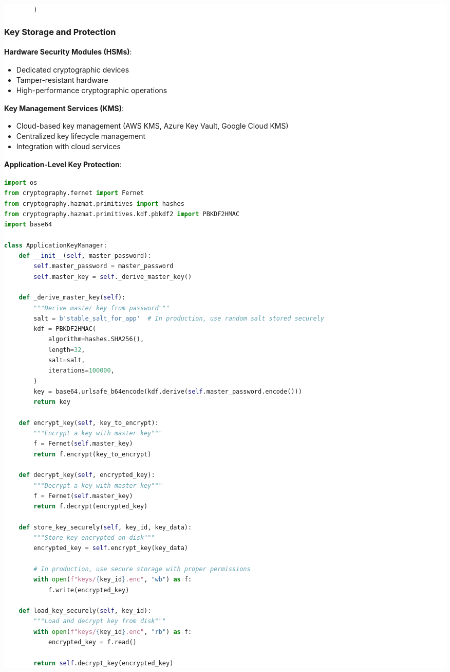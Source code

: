 ```python
        )
```

### Key Storage and Protection

**Hardware Security Modules (HSMs)**:
- Dedicated cryptographic devices
- Tamper-resistant hardware
- High-performance cryptographic operations

**Key Management Services (KMS)**:
- Cloud-based key management (AWS KMS, Azure Key Vault, Google Cloud KMS)
- Centralized key lifecycle management
- Integration with cloud services

**Application-Level Key Protection**:
```python
import os
from cryptography.fernet import Fernet
from cryptography.hazmat.primitives import hashes
from cryptography.hazmat.primitives.kdf.pbkdf2 import PBKDF2HMAC
import base64

class ApplicationKeyManager:
    def __init__(self, master_password):
        self.master_password = master_password
        self.master_key = self._derive_master_key()
    
    def _derive_master_key(self):
        """Derive master key from password"""
        salt = b'stable_salt_for_app'  # In production, use random salt stored securely
        kdf = PBKDF2HMAC(
            algorithm=hashes.SHA256(),
            length=32,
            salt=salt,
            iterations=100000,
        )
        key = base64.urlsafe_b64encode(kdf.derive(self.master_password.encode()))
        return key
    
    def encrypt_key(self, key_to_encrypt):
        """Encrypt a key with master key"""
        f = Fernet(self.master_key)
        return f.encrypt(key_to_encrypt)
    
    def decrypt_key(self, encrypted_key):
        """Decrypt a key with master key"""
        f = Fernet(self.master_key)
        return f.decrypt(encrypted_key)
    
    def store_key_securely(self, key_id, key_data):
        """Store key encrypted on disk"""
        encrypted_key = self.encrypt_key(key_data)
        
        # In production, use secure storage with proper permissions
        with open(f"keys/{key_id}.enc", "wb") as f:
            f.write(encrypted_key)
    
    def load_key_securely(self, key_id):
        """Load and decrypt key from disk"""
        with open(f"keys/{key_id}.enc", "rb") as f:
            encrypted_key = f.read()
        
        return self.decrypt_key(encrypted_key)
```